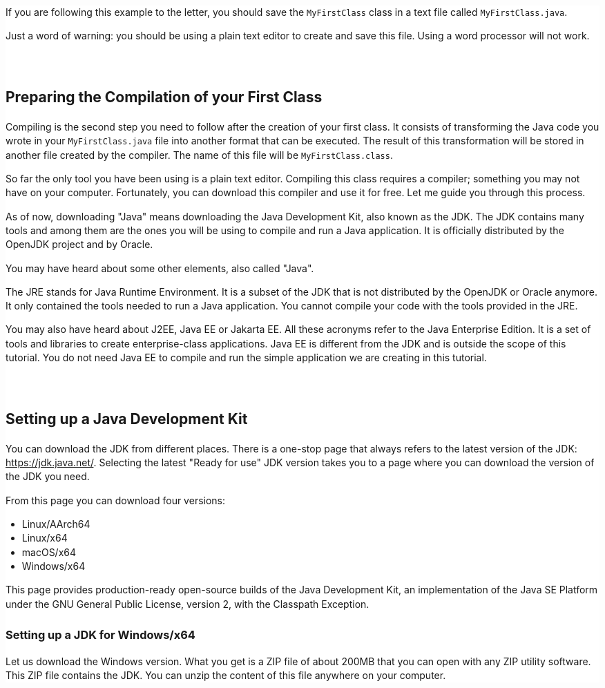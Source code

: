 If you are following this example to the letter, you should save the `MyFirstClass` class in a text file called `MyFirstClass.java`.

Just a word of warning: you should be using a plain text editor to create and save this file. Using a word processor will not work.

<a id="first-compilation">&nbsp;</a>
## Preparing the Compilation of your First Class

Compiling is the second step you need to follow after the creation of your first class. It consists of transforming the Java code you wrote in your `MyFirstClass.java` file into another format that can be executed. The result of this transformation will be stored in another file created by the compiler. The name of this file will be `MyFirstClass.class`.

So far the only tool you have been using is a plain text editor. Compiling this class requires a compiler; something you may not have on your computer. Fortunately, you can download this compiler and use it for free. Let me guide you through this process.

As of now, downloading "Java" means downloading the Java Development Kit, also known as the JDK. The JDK contains many tools and among them are the ones you will be using to compile and run a Java application. It is officially distributed by the OpenJDK project and by Oracle.

You may have heard about some other elements, also called "Java".

The JRE stands for Java Runtime Environment. It is a subset of the JDK that is not distributed by the OpenJDK or Oracle anymore. It only contained the tools needed to run a Java application. You cannot compile your code with the tools provided in the JRE.

You may also have heard about J2EE, Java EE or Jakarta EE. All these acronyms refer to the Java Enterprise Edition. It is a set of tools and libraries to create enterprise-class applications. Java EE is different from the JDK and is outside the scope of this tutorial. You do not need Java EE to compile and run the simple application we are creating in this tutorial.

<a id="setting-up-jdk">&nbsp;</a>
## Setting up a Java Development Kit

You can download the JDK from different places. There is a one-stop page that always refers to the latest version of the JDK: https://jdk.java.net/. Selecting the latest "Ready for use" JDK version takes you to a page where you can download the version of the JDK you need.

From this page you can download four versions:

- Linux/AArch64
- Linux/x64
- macOS/x64
- Windows/x64

This page provides production-ready open-source builds of the Java Development Kit, an implementation of the Java SE Platform under the GNU General Public License, version 2, with the Classpath Exception.

### Setting up a JDK for Windows/x64

Let us download the Windows version. What you get is a ZIP file of about 200MB that you can open with any ZIP utility software. This ZIP file contains the JDK. You can unzip the content of this file anywhere on your computer.
